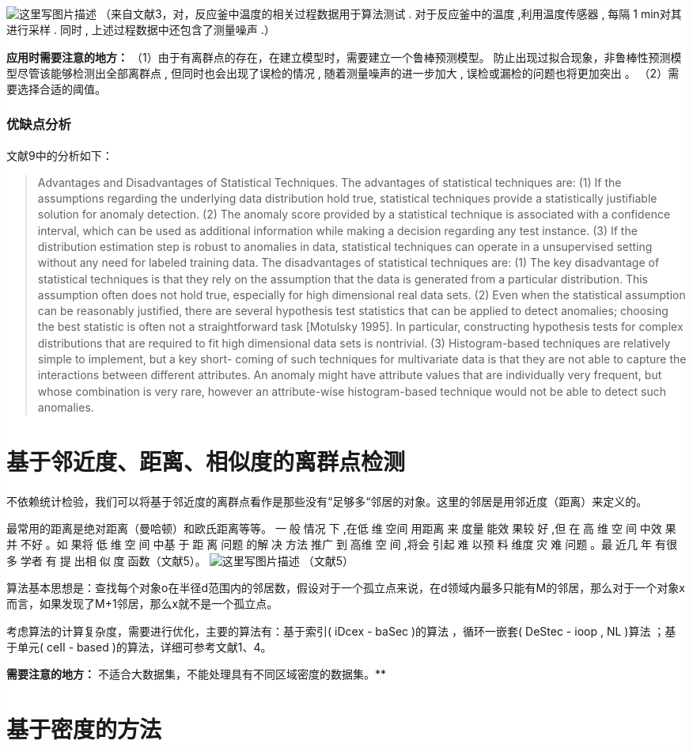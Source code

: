 ![这里写图片描述](https://img-blog.csdn.net/20170601110154608?watermark/2/text/aHR0cDovL2Jsb2cuY3Nkbi5uZXQvcXFfMzQ1MzE4MjU=/font/5a6L5L2T/fontsize/400/fill/I0JBQkFCMA==/dissolve/70/gravity/SouthEast) 
（来自文献3，对，反应釜中温度的相关过程数据用于算法测试 . 对于反应釜中的温度 ,利用温度传感器 , 每隔 1 min对其进行采样 . 同时 , 上述过程数据中还包含了测量噪声 .）

**应用时需要注意的地方：** 
（1）由于有离群点的存在，在建立模型时，需要建立一个鲁棒预测模型。 
防止出现过拟合现象，非鲁棒性预测模型尽管该能够检测出全部离群点 , 但同时也会出现了误检的情况 , 随着测量噪声的进一步加大 , 误检或漏检的问题也将更加突出 。 
（2）需要选择合适的阈值。

### 优缺点分析

文献9中的分析如下：

> Advantages and Disadvantages of Statistical Techniques. The advantages of statistical techniques are: 
> (1) If the assumptions regarding the underlying data distribution hold true, statistical techniques provide a statistically justifiable solution for anomaly detection. 
> (2) The anomaly score provided by a statistical technique is associated with a confidence interval, which can be used as additional information while making a decision regarding any test instance. 
> (3) If the distribution estimation step is robust to anomalies in data, statistical techniques can operate in a unsupervised setting without any need for labeled training data. 
> The disadvantages of statistical techniques are: 
> (1) The key disadvantage of statistical techniques is that they rely on the assumption that the data is generated from a particular distribution. This assumption often does not hold true, especially for high dimensional real data sets. 
> (2) Even when the statistical assumption can be reasonably justified, there are several hypothesis test statistics that can be applied to detect anomalies; choosing the best statistic is often not a straightforward task [Motulsky 1995]. In particular, constructing hypothesis tests for complex distributions that are required to fit high dimensional data sets is nontrivial. 
> (3) Histogram-based techniques are relatively simple to implement, but a key short- coming of such techniques for multivariate data is that they are not able to capture the interactions between different attributes. An anomaly might have attribute values that are individually very frequent, but whose combination is very rare, however an attribute-wise histogram-based technique would not be able to detect such anomalies.

# 基于邻近度、距离、相似度的离群点检测

不依赖统计检验，我们可以将基于邻近度的离群点看作是那些没有“足够多“邻居的对象。这里的邻居是用邻近度（距离）来定义的。

最常用的距离是绝对距离（曼哈顿）和欧氏距离等等。 
一 般 情况 下 ,在低 维 空间 用距离 来 度量 能效 果较 好 ,但 在 高 维 空 间 中效 果 并 不好 。如 果将 低 维 空 间 中基 于 距 离 问题 的解 决 方法 推广 到 高维 空 间 ,将会 引起 难 以预 料 维度 灾 难 问题 。最 近几 年 有很 多 学者 有 提 出相 似 度 函数（文献5）。 
![这里写图片描述](https://img-blog.csdn.net/20170601134432189?watermark/2/text/aHR0cDovL2Jsb2cuY3Nkbi5uZXQvcXFfMzQ1MzE4MjU=/font/5a6L5L2T/fontsize/400/fill/I0JBQkFCMA==/dissolve/70/gravity/SouthEast)
（文献5）

算法基本思想是：查找每个对象o在半径d范围内的邻居数，假设对于一个孤立点来说，在d领域内最多只能有M的邻居，那么对于一个对象x而言，如果发现了M+1邻居，那么x就不是一个孤立点。

考虑算法的计算复杂度，需要进行优化，主要的算法有：基于索引( iDcex - baSec )的算法 ，循环一嵌套( DeStec - ioop , NL )算法 ；基于单元( ceII - based )的算法，详细可参考文献1、4。

**需要注意的地方：** 
不适合大数据集，不能处理具有不同区域密度的数据集。**

# 基于密度的方法
